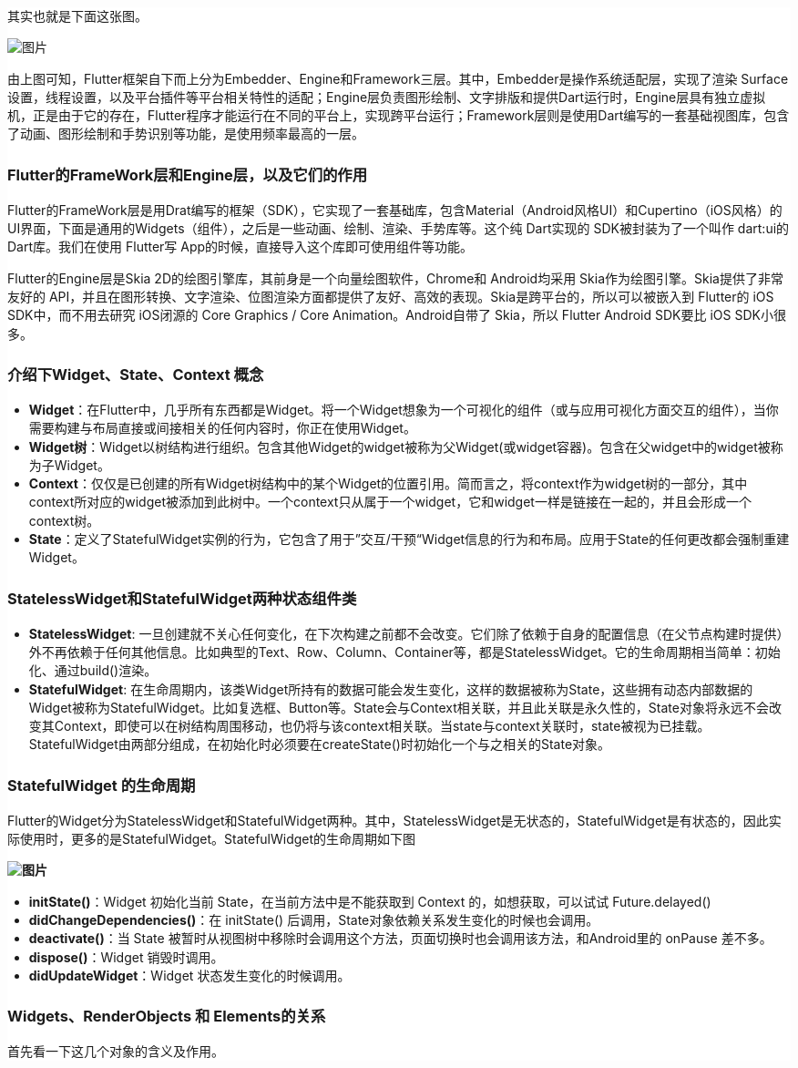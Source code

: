 其实也就是下面这张图。

![图片](https://mmbiz.qpic.cn/mmbiz/82jN7o40p6kJ1IVJfDqXyX3VeYiaZqRhYNHmyic3iaT8In33ayia2Va2Ploiceickic1mp3UelTaHgrymOENqL4Pro0dA/640?wx_fmt=other&tp=webp&wxfrom=5&wx_lazy=1&wx_co=1)

由上图可知，Flutter框架自下而上分为Embedder、Engine和Framework三层。其中，Embedder是操作系统适配层，实现了渲染 Surface设置，线程设置，以及平台插件等平台相关特性的适配；Engine层负责图形绘制、文字排版和提供Dart运行时，Engine层具有独立虚拟机，正是由于它的存在，Flutter程序才能运行在不同的平台上，实现跨平台运行；Framework层则是使用Dart编写的一套基础视图库，包含了动画、图形绘制和手势识别等功能，是使用频率最高的一层。

### **Flutter的FrameWork层和Engine层，以及它们的作用**

Flutter的FrameWork层是用Drat编写的框架（SDK），它实现了一套基础库，包含Material（Android风格UI）和Cupertino（iOS风格）的UI界面，下面是通用的Widgets（组件），之后是一些动画、绘制、渲染、手势库等。这个纯 Dart实现的 SDK被封装为了一个叫作 dart:ui的 Dart库。我们在使用 Flutter写 App的时候，直接导入这个库即可使用组件等功能。

Flutter的Engine层是Skia 2D的绘图引擎库，其前身是一个向量绘图软件，Chrome和 Android均采用 Skia作为绘图引擎。Skia提供了非常友好的 API，并且在图形转换、文字渲染、位图渲染方面都提供了友好、高效的表现。Skia是跨平台的，所以可以被嵌入到 Flutter的 iOS SDK中，而不用去研究 iOS闭源的 Core Graphics / Core Animation。Android自带了 Skia，所以 Flutter Android SDK要比 iOS SDK小很多。



### **介绍下Widget、State、Context 概念**

- **Widget**：在Flutter中，几乎所有东西都是Widget。将一个Widget想象为一个可视化的组件（或与应用可视化方面交互的组件），当你需要构建与布局直接或间接相关的任何内容时，你正在使用Widget。
- **Widget树**：Widget以树结构进行组织。包含其他Widget的widget被称为父Widget(或widget容器)。包含在父widget中的widget被称为子Widget。
- **Context**：仅仅是已创建的所有Widget树结构中的某个Widget的位置引用。简而言之，将context作为widget树的一部分，其中context所对应的widget被添加到此树中。一个context只从属于一个widget，它和widget一样是链接在一起的，并且会形成一个context树。
- **State**：定义了StatefulWidget实例的行为，它包含了用于”交互/干预“Widget信息的行为和布局。应用于State的任何更改都会强制重建Widget。

### **StatelessWidget和StatefulWidget两种状态组件类**

- **StatelessWidget**: 一旦创建就不关心任何变化，在下次构建之前都不会改变。它们除了依赖于自身的配置信息（在父节点构建时提供）外不再依赖于任何其他信息。比如典型的Text、Row、Column、Container等，都是StatelessWidget。它的生命周期相当简单：初始化、通过build()渲染。
- **StatefulWidget**: 在生命周期内，该类Widget所持有的数据可能会发生变化，这样的数据被称为State，这些拥有动态内部数据的Widget被称为StatefulWidget。比如复选框、Button等。State会与Context相关联，并且此关联是永久性的，State对象将永远不会改变其Context，即使可以在树结构周围移动，也仍将与该context相关联。当state与context关联时，state被视为已挂载。StatefulWidget由两部分组成，在初始化时必须要在createState()时初始化一个与之相关的State对象。

### **StatefulWidget 的生命周期**

Flutter的Widget分为StatelessWidget和StatefulWidget两种。其中，StatelessWidget是无状态的，StatefulWidget是有状态的，因此实际使用时，更多的是StatefulWidget。StatefulWidget的生命周期如下图

**![图片](https://mmbiz.qpic.cn/mmbiz/82jN7o40p6kJ1IVJfDqXyX3VeYiaZqRhY2U6WK9qswJMhcEE8JhtgPGib8RNTQkibdVMJjQzvBEQic6Vk53YwLzEXg/640?wx_fmt=other&tp=webp&wxfrom=5&wx_lazy=1&wx_co=1)**

- **initState()**：Widget 初始化当前 State，在当前方法中是不能获取到 Context 的，如想获取，可以试试 Future.delayed()
- **didChangeDependencies()**：在 initState() 后调用，State对象依赖关系发生变化的时候也会调用。
- **deactivate()**：当 State 被暂时从视图树中移除时会调用这个方法，页面切换时也会调用该方法，和Android里的 onPause 差不多。
- **dispose()**：Widget 销毁时调用。
- **didUpdateWidget**：Widget 状态发生变化的时候调用。



### **Widgets、RenderObjects 和 Elements的关系**

首先看一下这几个对象的含义及作用。
